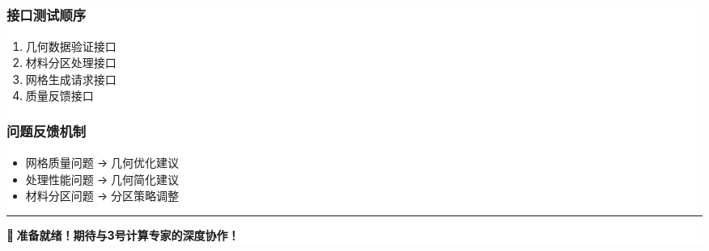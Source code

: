 ### **接口测试顺序**
1. 几何数据验证接口
2. 材料分区处理接口  
3. 网格生成请求接口
4. 质量反馈接口

### **问题反馈机制**
- 网格质量问题 → 几何优化建议
- 处理性能问题 → 几何简化建议
- 材料分区问题 → 分区策略调整

---

**🤝 准备就绪！期待与3号计算专家的深度协作！**